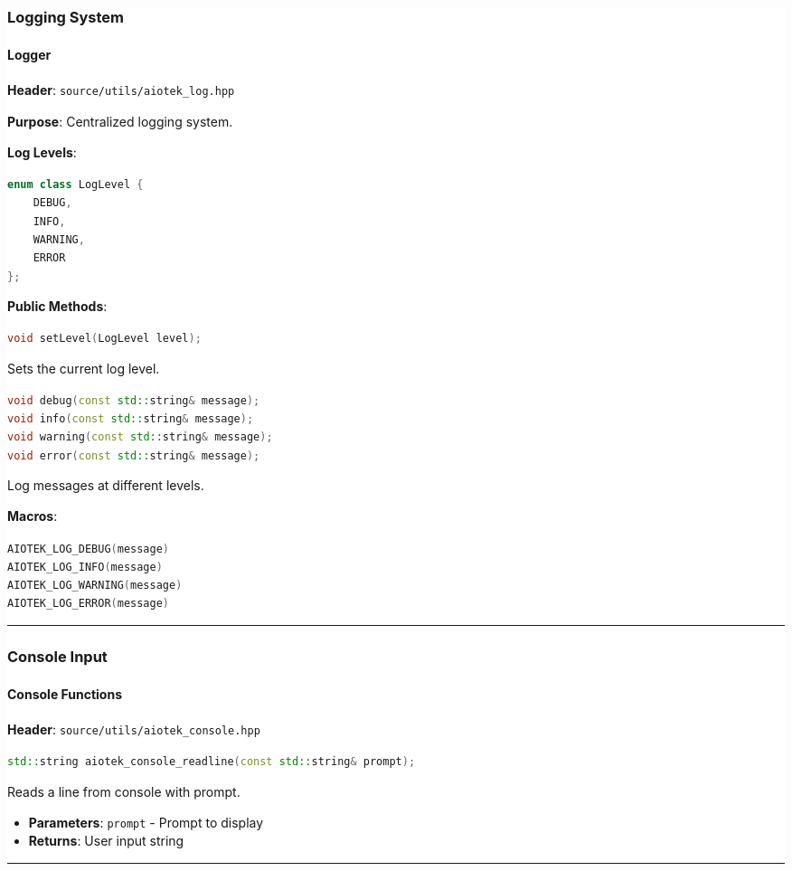 
### Logging System

#### Logger

**Header**: `source/utils/aiotek_log.hpp`

**Purpose**: Centralized logging system.

**Log Levels**:
```cpp
enum class LogLevel {
    DEBUG,
    INFO,
    WARNING,
    ERROR
};
```

**Public Methods**:

```cpp
void setLevel(LogLevel level);
```
Sets the current log level.

```cpp
void debug(const std::string& message);
void info(const std::string& message);
void warning(const std::string& message);
void error(const std::string& message);
```
Log messages at different levels.

**Macros**:
```cpp
AIOTEK_LOG_DEBUG(message)
AIOTEK_LOG_INFO(message)
AIOTEK_LOG_WARNING(message)
AIOTEK_LOG_ERROR(message)
```

---

### Console Input

#### Console Functions

**Header**: `source/utils/aiotek_console.hpp`

```cpp
std::string aiotek_console_readline(const std::string& prompt);
```
Reads a line from console with prompt.
- **Parameters**: `prompt` - Prompt to display
- **Returns**: User input string

---